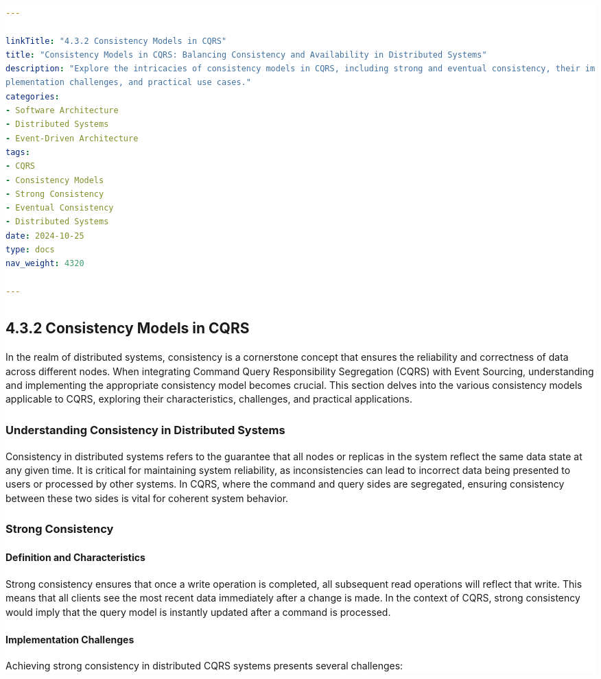 ```yaml
---

linkTitle: "4.3.2 Consistency Models in CQRS"
title: "Consistency Models in CQRS: Balancing Consistency and Availability in Distributed Systems"
description: "Explore the intricacies of consistency models in CQRS, including strong and eventual consistency, their implementation challenges, and practical use cases."
categories:
- Software Architecture
- Distributed Systems
- Event-Driven Architecture
tags:
- CQRS
- Consistency Models
- Strong Consistency
- Eventual Consistency
- Distributed Systems
date: 2024-10-25
type: docs
nav_weight: 4320

---
```


## 4.3.2 Consistency Models in CQRS

In the realm of distributed systems, consistency is a cornerstone concept that ensures the reliability and correctness of data across different nodes. When integrating Command Query Responsibility Segregation (CQRS) with Event Sourcing, understanding and implementing the appropriate consistency model becomes crucial. This section delves into the various consistency models applicable to CQRS, exploring their characteristics, challenges, and practical applications.

### Understanding Consistency in Distributed Systems

Consistency in distributed systems refers to the guarantee that all nodes or replicas in the system reflect the same data state at any given time. It is critical for maintaining system reliability, as inconsistencies can lead to incorrect data being presented to users or processed by other systems. In CQRS, where the command and query sides are segregated, ensuring consistency between these two sides is vital for coherent system behavior.

### Strong Consistency

#### Definition and Characteristics

Strong consistency ensures that once a write operation is completed, all subsequent read operations will reflect that write. This means that all clients see the most recent data immediately after a change is made. In the context of CQRS, strong consistency would imply that the query model is instantly updated after a command is processed.

#### Implementation Challenges

Achieving strong consistency in distributed CQRS systems presents several challenges:
